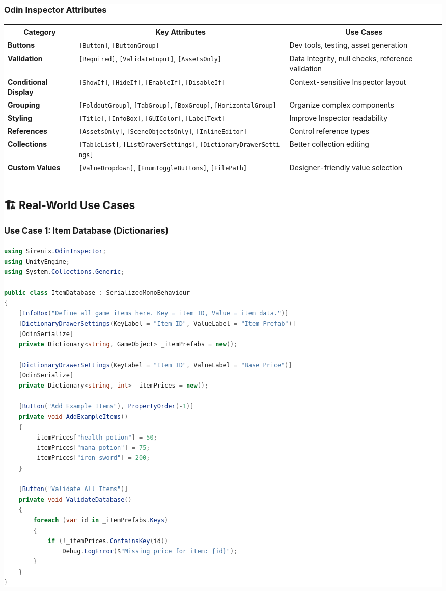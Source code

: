 ### Odin Inspector Attributes

| Category                | Key Attributes                                                      | Use Cases                                         |
| ----------------------- | ------------------------------------------------------------------- | ------------------------------------------------- |
| **Buttons**             | `[Button]`, `[ButtonGroup]`                                         | Dev tools, testing, asset generation              |
| **Validation**          | `[Required]`, `[ValidateInput]`, `[AssetsOnly]`                     | Data integrity, null checks, reference validation |
| **Conditional Display** | `[ShowIf]`, `[HideIf]`, `[EnableIf]`, `[DisableIf]`                 | Context-sensitive Inspector layout                |
| **Grouping**            | `[FoldoutGroup]`, `[TabGroup]`, `[BoxGroup]`, `[HorizontalGroup]`   | Organize complex components                       |
| **Styling**             | `[Title]`, `[InfoBox]`, `[GUIColor]`, `[LabelText]`                 | Improve Inspector readability                     |
| **References**          | `[AssetsOnly]`, `[SceneObjectsOnly]`, `[InlineEditor]`              | Control reference types                           |
| **Collections**         | `[TableList]`, `[ListDrawerSettings]`, `[DictionaryDrawerSettings]` | Better collection editing                         |
| **Custom Values**       | `[ValueDropdown]`, `[EnumToggleButtons]`, `[FilePath]`              | Designer-friendly value selection                 |

---

## 🏗️ Real-World Use Cases

### Use Case 1: Item Database (Dictionaries)

```csharp
using Sirenix.OdinInspector;
using UnityEngine;
using System.Collections.Generic;

public class ItemDatabase : SerializedMonoBehaviour
{
    [InfoBox("Define all game items here. Key = item ID, Value = item data.")]
    [DictionaryDrawerSettings(KeyLabel = "Item ID", ValueLabel = "Item Prefab")]
    [OdinSerialize]
    private Dictionary<string, GameObject> _itemPrefabs = new();

    [DictionaryDrawerSettings(KeyLabel = "Item ID", ValueLabel = "Base Price")]
    [OdinSerialize]
    private Dictionary<string, int> _itemPrices = new();

    [Button("Add Example Items"), PropertyOrder(-1)]
    private void AddExampleItems()
    {
        _itemPrices["health_potion"] = 50;
        _itemPrices["mana_potion"] = 75;
        _itemPrices["iron_sword"] = 200;
    }

    [Button("Validate All Items")]
    private void ValidateDatabase()
    {
        foreach (var id in _itemPrefabs.Keys)
        {
            if (!_itemPrices.ContainsKey(id))
                Debug.LogError($"Missing price for item: {id}");
        }
    }
}
```
